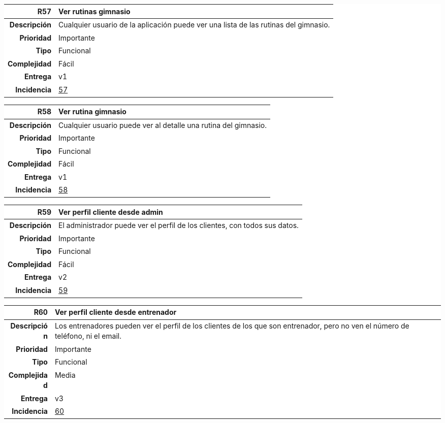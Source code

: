 | **R57**     | **Ver rutinas gimnasio**         |
| --------------: | :------------------- |
| **Descripción** | Cualquier usuario de la aplicación puede ver una lista de las rutinas del gimnasio.             |
| **Prioridad**   | Importante           |
| **Tipo**        | Funcional                |
| **Complejidad** | Fácil         |
| **Entrega**     | v1             |
| **Incidencia**  | [57](https://github.com/ezekie92/finestfitness/issues/57) |

| **R58**     | **Ver rutina gimnasio**         |
| --------------: | :------------------- |
| **Descripción** | Cualquier usuario puede ver al detalle una rutina del gimnasio.             |
| **Prioridad**   | Importante           |
| **Tipo**        | Funcional                |
| **Complejidad** | Fácil         |
| **Entrega**     | v1             |
| **Incidencia**  | [58](https://github.com/ezekie92/finestfitness/issues/58) |

| **R59**     | **Ver perfil cliente desde admin**         |
| --------------: | :------------------- |
| **Descripción** | El administrador puede ver el perfil de los clientes, con todos sus datos.             |
| **Prioridad**   | Importante           |
| **Tipo**        | Funcional                |
| **Complejidad** | Fácil         |
| **Entrega**     | v2             |
| **Incidencia**  | [59](https://github.com/ezekie92/finestfitness/issues/59) |

| **R60**     | **Ver perfil cliente desde entrenador**         |
| --------------: | :------------------- |
| **Descripción** | Los entrenadores pueden ver el perfil de los clientes de los que son entrenador, pero no ven el número de teléfono, ni el email.             |
| **Prioridad**   | Importante           |
| **Tipo**        | Funcional                |
| **Complejidad** | Media         |
| **Entrega**     | v3             |
| **Incidencia**  | [60](https://github.com/ezekie92/finestfitness/issues/60) |
